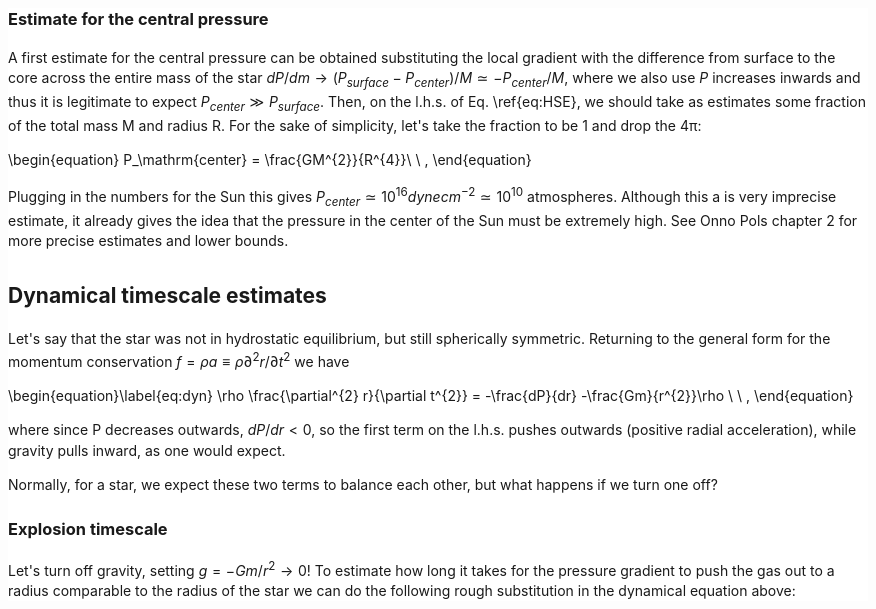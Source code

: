 
<a id="orgef058f1"></a>

### Estimate for the central pressure

A first estimate for the central pressure can be obtained substituting
the local gradient with the difference from surface to the core across
the entire mass of the star $dP/dm \rightarrow (P_{surface} - P_{center})/M \simeq
-P_{center}/M$, where we also use $P$ increases inwards and thus it is
legitimate to expect $P_{center}\gg P_{surface}$. Then, on the l.h.s. of Eq.
\ref{eq:HSE}, we should take as estimates some fraction of the total
mass M and radius R. For the sake of simplicity, let's take the
fraction to be 1 and drop the 4&pi;:

<div class="latex" id="org5c651f1">
\begin{equation}
P_\mathrm{center} = \frac{GM^{2}}{R^{4}}\ \ ,
\end{equation}

</div>

Plugging in the numbers for the Sun this gives $P_{center}\simeq 10^{16}
dyne cm^{-2}\simeq 10^{10}$ atmospheres. Although this a is very imprecise
estimate, it already gives the idea that the pressure in the center of
the Sun must be extremely high. See Onno Pols chapter 2 for more
precise estimates and lower bounds.


<a id="org077941e"></a>

## Dynamical timescale estimates

Let's say that the star was not in hydrostatic equilibrium, but still
spherically symmetric. Returning to the general form for the momentum
conservation $f = \rho a \equiv \rho \partial^{2}r/\partial t^{2}$ we have

<div class="latex" id="orga73bb2e">
\begin{equation}\label{eq:dyn}
\rho \frac{\partial^{2} r}{\partial t^{2}} = -\frac{dP}{dr} -\frac{Gm}{r^{2}}\rho \ \ ,
\end{equation}

</div>

where since P decreases outwards, $dP/dr<0$, so the first term on the
l.h.s. pushes outwards (positive radial acceleration), while gravity
pulls inward, as one would expect.

Normally, for a star, we expect these two terms to balance each other,
but what happens if we turn one off?


<a id="org91f42bf"></a>

### Explosion timescale

Let's turn off gravity, setting $g = - Gm/r^{2 }\rightarrow 0$! To
estimate how long it takes for the pressure gradient to push the gas
out to a radius comparable to the radius of the star we can do the
following rough substitution in the dynamical equation above:

